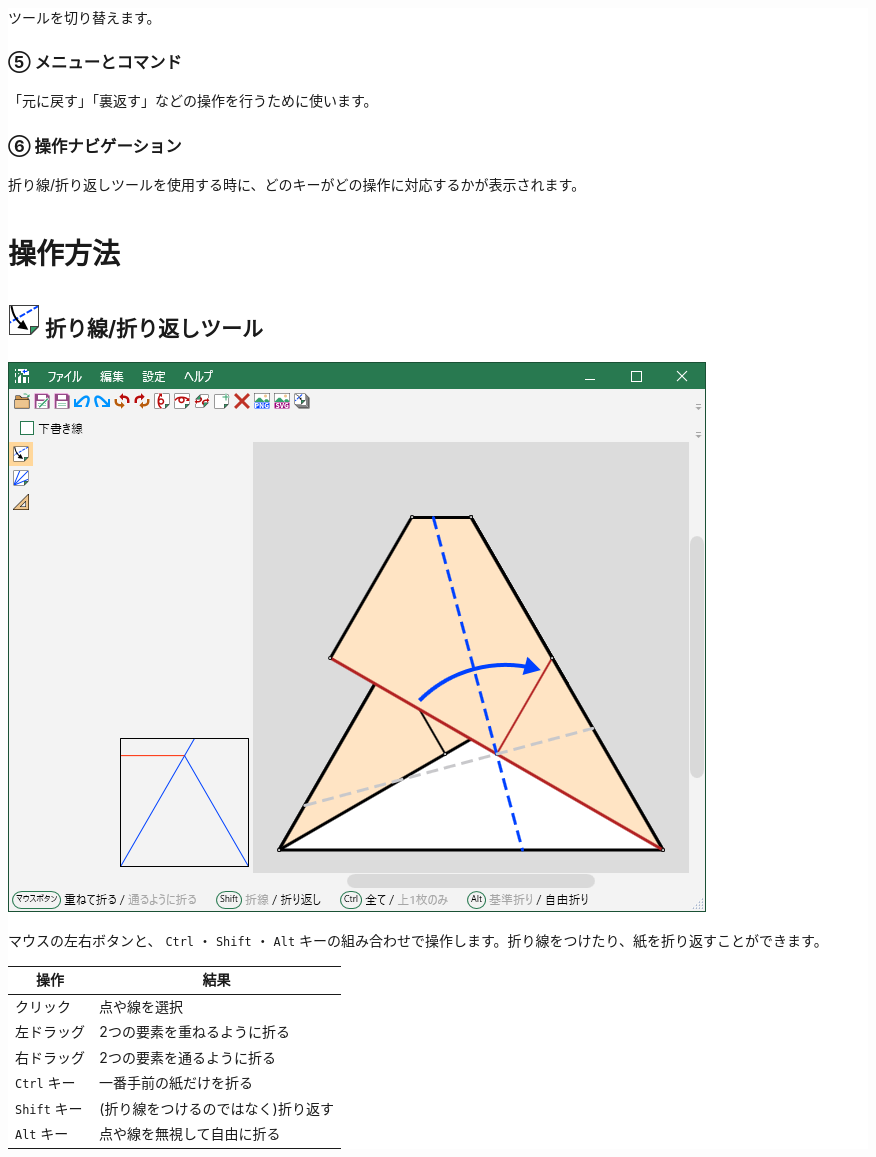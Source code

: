 ツールを切り替えます。

### ⑤ メニューとコマンド

「元に戻す」「裏返す」などの操作を行うために使います。

### ⑥ 操作ナビゲーション

折り線/折り返しツールを使用する時に、どのキーがどの操作に対応するかが表示されます。

# 操作方法

## ![icon](../../Plugins/Orimath.Basics/Icons/fold.png?raw=true) 折り線/折り返しツール

![view](../Images/view.png?raw=true)

マウスの左右ボタンと、 `Ctrl` ・ `Shift` ・ `Alt` キーの組み合わせで操作します。折り線をつけたり、紙を折り返すことができます。

| 操作 | 結果 |
| --- | --- |
| クリック | 点や線を選択 |
| 左ドラッグ | 2つの要素を重ねるように折る |
| 右ドラッグ | 2つの要素を通るように折る |
| `Ctrl` キー | 一番手前の紙だけを折る |
| `Shift` キー | (折り線をつけるのではなく)折り返す |
| `Alt` キー | 点や線を無視して自由に折る |
